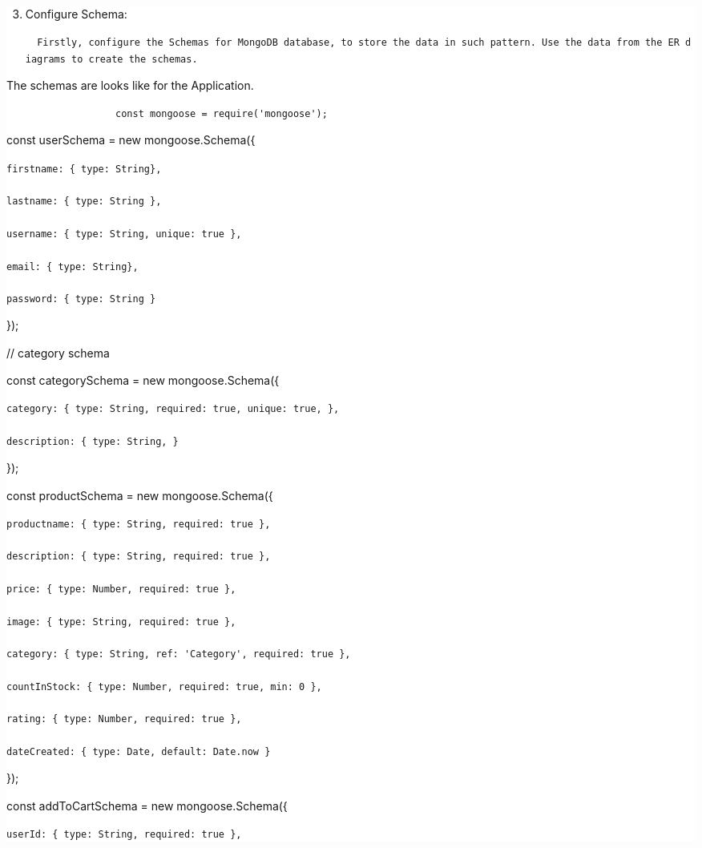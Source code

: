          





3. Configure Schema: 

         Firstly, configure the Schemas for MongoDB database, to store the data in such pattern. Use the data from the ER diagrams to create the schemas.

The schemas are looks like for the Application. 

                       const mongoose = require('mongoose');



const userSchema = new mongoose.Schema({

    firstname: { type: String},

    lastname: { type: String },

    username: { type: String, unique: true },

    email: { type: String},

    password: { type: String }

});



// category schema

const categorySchema = new mongoose.Schema({

    category: { type: String, required: true, unique: true, },

    description: { type: String, }

});



const productSchema = new mongoose.Schema({

    productname: { type: String, required: true },

    description: { type: String, required: true },

    price: { type: Number, required: true },

    image: { type: String, required: true },

    category: { type: String, ref: 'Category', required: true },

    countInStock: { type: Number, required: true, min: 0 },

    rating: { type: Number, required: true },

    dateCreated: { type: Date, default: Date.now }

});



const addToCartSchema = new mongoose.Schema({

    userId: { type: String, required: true },
